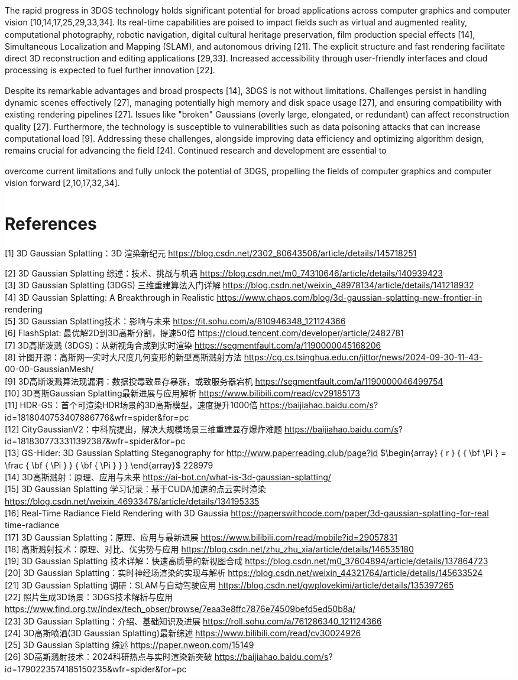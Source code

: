 The rapid progress in 3DGS technology holds significant potential for broad applications across computer graphics and computer vision [10,14,17,25,29,33,34]. Its real-time capabilities are poised to impact fields such as virtual and augmented reality, computational photography, robotic navigation, digital cultural heritage preservation, film production special effects [14], Simultaneous Localization and Mapping (SLAM), and autonomous driving [21]. The explicit structure and fast rendering facilitate direct 3D reconstruction and editing applications [29,33]. Increased accessibility through user-friendly interfaces and cloud processing is expected to fuel further innovation [22].  

Despite its remarkable advantages and broad prospects [14], 3DGS is not without limitations. Challenges persist in handling dynamic scenes effectively [27], managing potentially high memory and disk space usage [27], and ensuring compatibility with existing rendering pipelines [27]. Issues like "broken" Gaussians (overly large, elongated, or redundant) can affect reconstruction quality [27]. Furthermore, the technology is susceptible to vulnerabilities such as data poisoning attacks that can increase computational load [9]. Addressing these challenges, alongside improving data efficiency and optimizing algorithm design, remains crucial for advancing the field [24]. Continued research and development are essential to  

overcome current limitations and fully unlock the potential of 3DGS, propelling the fields of computer graphics and computer vision forward [2,10,17,32,34].  

# References  

[1] 3D Gaussian Splatting：3D 渲染新纪元 https://blog.csdn.net/2302_80643506/article/details/145718251  

[2] 3D Gaussian Splatting 综述：技术、挑战与机遇 https://blog.csdn.net/m0_74310646/article/details/140939423   
[3] 3D Gaussian Splatting (3DGS) 三维重建算法入门详解 https://blog.csdn.net/weixin_48978134/article/details/141218932   
[4] 3D Gaussian Splatting: A Breakthrough in Realistic https://www.chaos.com/blog/3d-gaussian-splatting-new-frontier-in  
rendering​   
[5] 3D Gaussian Splatting技术：影响与未来 https://it.sohu.com/a/810946348_121124366​   
[6] FlashSplat: 最优解2D到3D高斯分割，提速50倍 https://cloud.tencent.com/developer/article/2482781   
[7] 3D高斯泼溅 (3DGS)：从新视角合成到实时渲染 https://segmentfault.com/a/1190000045168206​   
[8] 计图开源：高斯网—实时大尺度几何变形的新型高斯溅射方法 https://cg.cs.tsinghua.edu.cn/jittor/news/2024-09-30-11-43-   
00-00-GaussianMesh/   
[9] 3D高斯泼溅算法现漏洞：数据投毒致显存暴涨，或致服务器宕机 https://segmentfault.com/a/1190000046499754​   
[10] 3D高斯Gaussian Splatting最新进展与应用解析 https://www.bilibili.com/read/cv29185173​   
[11] HDR-GS：首个可渲染HDR场景的3D高斯模型，速度提升1000倍 https://baijiahao.baidu.com/s?   
id=1818040753407886776&wfr=spider&for=pc​   
[12] CityGaussianV2：中科院提出，解决大规模场景三维重建显存爆炸难题 https://baijiahao.baidu.com/s?   
id=1818307733311392387&wfr=spider&for=pc​   
[13] GS-Hider: 3D Gaussian Splatting Steganography for  http://www.paperreading.club/page?id $\begin{array} { r } { { \bf \Pi } = \frac { \bf { \Pi } } { \bf { \Pi } } } \end{array}$ 228979   
[14] 3D高斯溅射：原理、应用与未来 https://ai-bot.cn/what-is-3d-gaussian-splatting/​   
[15] 3D Gaussian Splatting 学习记录：基于CUDA加速的点云实时渲染   
https://blog.csdn.net/weixin_46933478/article/details/134195335​   
[16] Real-Time Radiance Field Rendering with 3D Gaussia https://paperswithcode.com/paper/3d-gaussian-splatting-for-real  
time-radiance​   
[17] 3D Gaussian Splatting：原理、应用与最新进展 https://www.bilibili.com/read/mobile?id=29057831   
[18] 高斯溅射技术：原理、对比、优劣势与应用 https://blog.csdn.net/zhu_zhu_xia/article/details/146535180   
[19] 3D Gaussian Splatting 技术详解：快速高质量的新视图合成 https://blog.csdn.net/m0_37604894/article/details/137864723   
[20] 3D Gaussian Splatting：实时神经场渲染的实现与解析 https://blog.csdn.net/weixin_44321764/article/details/145633524   
[21] 3D Gaussian Splatting 调研：SLAM与自动驾驶应用 https://blog.csdn.net/gwplovekimi/article/details/135397265   
[22] 照片生成3D场景：3DGS技术解析与应用   
https://www.find.org.tw/index/tech_obser/browse/7eaa3e8ffc7876e74509befd5ed50b8a/​   
[23] 3D Gaussian Splatting：介绍、基础知识及进展 https://roll.sohu.com/a/761286340_121124366   
[24] 3D高斯喷洒(3D Gaussian Splatting)最新综述 https://www.bilibili.com/read/cv30024926​   
[25] 3D Gaussian Splatting 综述 https://paper.nweon.com/15149​   
[26] 3D高斯溅射技术：2024科研热点与实时渲染新突破 https://baijiahao.baidu.com/s?   
id=1790223574185150235&wfr=spider&for=pc​   